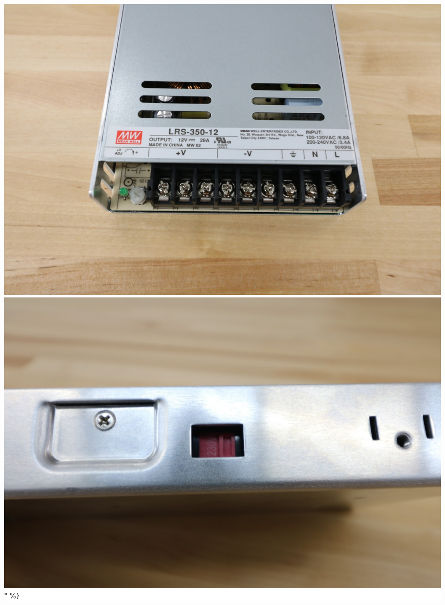 ![Power Supply 2.JPG](_images/Power_Supply_2.JPG)
![Power supply 3.JPG](_images/Power_supply_3.JPG)
" %}
